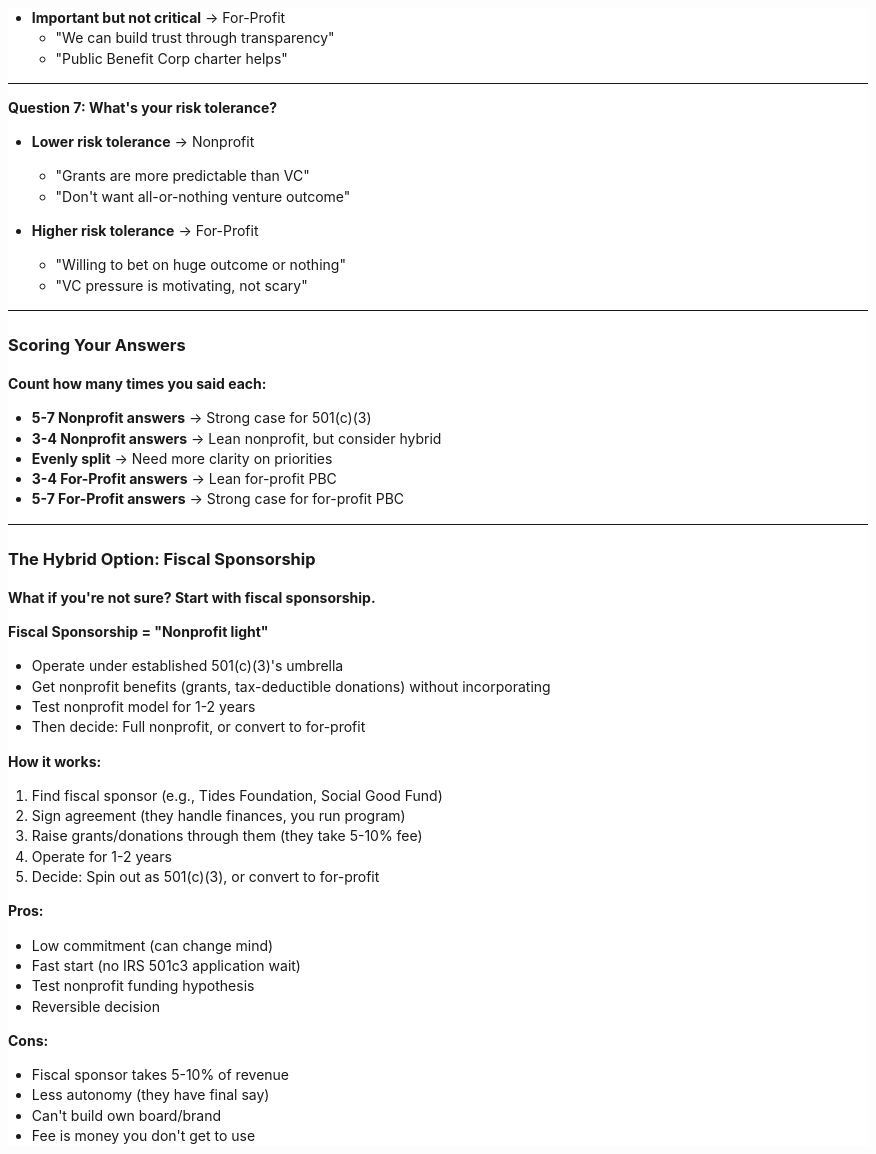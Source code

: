 - **Important but not critical** → For-Profit
  - "We can build trust through transparency"
  - "Public Benefit Corp charter helps"

---

**Question 7: What's your risk tolerance?**

- **Lower risk tolerance** → Nonprofit
  - "Grants are more predictable than VC"
  - "Don't want all-or-nothing venture outcome"

- **Higher risk tolerance** → For-Profit
  - "Willing to bet on huge outcome or nothing"
  - "VC pressure is motivating, not scary"

---

### Scoring Your Answers

**Count how many times you said each:**

- **5-7 Nonprofit answers** → Strong case for 501(c)(3)
- **3-4 Nonprofit answers** → Lean nonprofit, but consider hybrid
- **Evenly split** → Need more clarity on priorities
- **3-4 For-Profit answers** → Lean for-profit PBC
- **5-7 For-Profit answers** → Strong case for for-profit PBC

---

### The Hybrid Option: Fiscal Sponsorship

**What if you're not sure? Start with fiscal sponsorship.**

**Fiscal Sponsorship = "Nonprofit light"**
- Operate under established 501(c)(3)'s umbrella
- Get nonprofit benefits (grants, tax-deductible donations) without incorporating
- Test nonprofit model for 1-2 years
- Then decide: Full nonprofit, or convert to for-profit

**How it works:**
1. Find fiscal sponsor (e.g., Tides Foundation, Social Good Fund)
2. Sign agreement (they handle finances, you run program)
3. Raise grants/donations through them (they take 5-10% fee)
4. Operate for 1-2 years
5. Decide: Spin out as 501(c)(3), or convert to for-profit

**Pros:**
- Low commitment (can change mind)
- Fast start (no IRS 501c3 application wait)
- Test nonprofit funding hypothesis
- Reversible decision

**Cons:**
- Fiscal sponsor takes 5-10% of revenue
- Less autonomy (they have final say)
- Can't build own board/brand
- Fee is money you don't get to use
